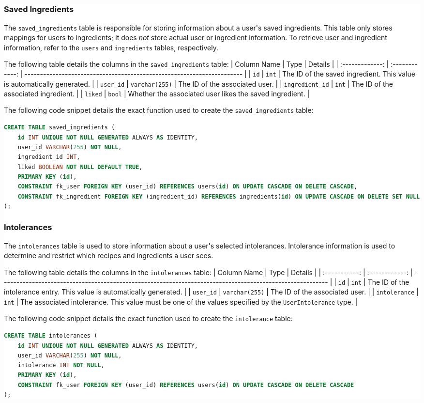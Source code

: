 ### Saved Ingredients
The `saved_ingredients` table is responsible for storing information about a user's saved ingredients. This table only stores mappings for users to ingredients; it does *not* store actual user or ingredient information. To retrieve user and ingredient information, refer to the `users` and `ingredients` tables, respectively.

The following table details the columns in the `saved_ingredients` table:
|   Column Name   |      Type      | Details                                                                |
| :-------------: | :------------: | ---------------------------------------------------------------------- |
|      `id`       |     `int`      | The ID of the saved ingredient. This value is automatically generated. |
|    `user_id`    | `varchar(255)` | The ID of the associated user.                                         |
| `ingredient_id` |     `int`      | The ID of the associated ingredient.                                   |
|     `liked`     |     `bool`     | Whether the associated user likes the saved ingredient.                |

The following code snippet details the exact function used to create the `saved_ingredients` table:
```sql
CREATE TABLE saved_ingredients (
    id INT UNIQUE NOT NULL GENERATED ALWAYS AS IDENTITY,
    user_id VARCHAR(255) NOT NULL,
    ingredient_id INT,
    liked BOOLEAN NOT NULL DEFAULT TRUE,
    PRIMARY KEY (id),
    CONSTRAINT fk_user FOREIGN KEY (user_id) REFERENCES users(id) ON UPDATE CASCADE ON DELETE CASCADE,
    CONSTRAINT fk_ingredient FOREIGN KEY (ingredient_id) REFERENCES ingredients(id) ON UPDATE CASCADE ON DELETE SET NULL
);
```

### Intolerances
The `intolerances` table is used to store information about a user's selected intolerances. Intolerance information is used to determine and restrict which recipes and ingredients a user sees.

The following table details the columns in the `intolerances` table:
|  Column Name  |      Type      | Details                                                                                                   |
| :-----------: | :------------: | --------------------------------------------------------------------------------------------------------- |
|     `id`      |     `int`      | The ID of the intolerance entry. This value is automatically generated.                                   |
|   `user_id`   | `varchar(255)` | The ID of the associated user.                                                                            |
| `intolerance` |     `int`      | The associated intolerance. This value must be one of the values specified by the `UserIntolerance` type. |

The following code snippet details the exact function used to create the `intolerance` table:
```sql
CREATE TABLE intolerances (
    id INT UNIQUE NOT NULL GENERATED ALWAYS AS IDENTITY,
    user_id VARCHAR(255) NOT NULL,
    intolerance INT NOT NULL,
    PRIMARY KEY (id),
    CONSTRAINT fk_user FOREIGN KEY (user_id) REFERENCES users(id) ON UPDATE CASCADE ON DELETE CASCADE
);
```
